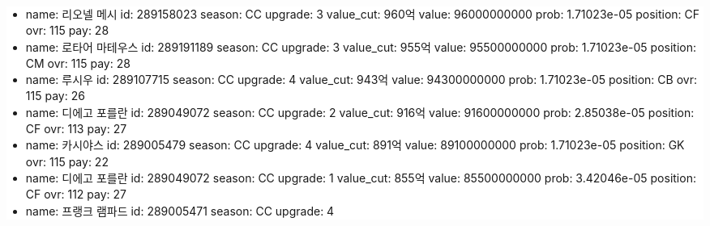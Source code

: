   - name: 리오넬 메시
    id: 289158023
    season: CC
    upgrade: 3
    value_cut: 960억
    value: 96000000000
    prob: 1.71023e-05
    position: CF
    ovr: 115
    pay: 28
  - name: 로타어 마테우스
    id: 289191189
    season: CC
    upgrade: 3
    value_cut: 955억
    value: 95500000000
    prob: 1.71023e-05
    position: CM
    ovr: 115
    pay: 28
  - name: 루시우
    id: 289107715
    season: CC
    upgrade: 4
    value_cut: 943억
    value: 94300000000
    prob: 1.71023e-05
    position: CB
    ovr: 115
    pay: 26
  - name: 디에고 포를란
    id: 289049072
    season: CC
    upgrade: 2
    value_cut: 916억
    value: 91600000000
    prob: 2.85038e-05
    position: CF
    ovr: 113
    pay: 27
  - name: 카시야스
    id: 289005479
    season: CC
    upgrade: 4
    value_cut: 891억
    value: 89100000000
    prob: 1.71023e-05
    position: GK
    ovr: 115
    pay: 22
  - name: 디에고 포를란
    id: 289049072
    season: CC
    upgrade: 1
    value_cut: 855억
    value: 85500000000
    prob: 3.42046e-05
    position: CF
    ovr: 112
    pay: 27
  - name: 프랭크 램파드
    id: 289005471
    season: CC
    upgrade: 4